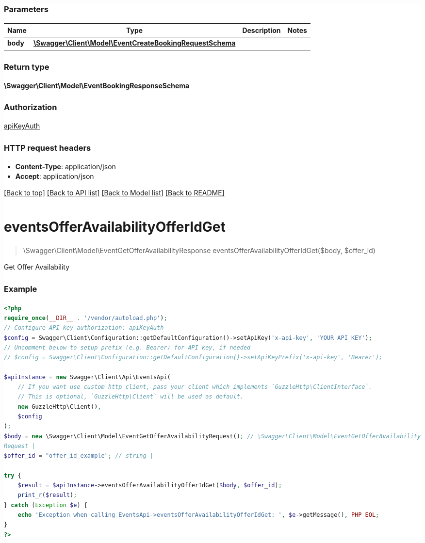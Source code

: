 ### Parameters

Name | Type | Description  | Notes
------------- | ------------- | ------------- | -------------
 **body** | [**\Swagger\Client\Model\EventCreateBookingRequestSchema**](../Model/EventCreateBookingRequestSchema.md)|  |

### Return type

[**\Swagger\Client\Model\EventBookingResponseSchema**](../Model/EventBookingResponseSchema.md)

### Authorization

[apiKeyAuth](../../README.md#apiKeyAuth)

### HTTP request headers

 - **Content-Type**: application/json
 - **Accept**: application/json

[[Back to top]](#) [[Back to API list]](../../README.md#documentation-for-api-endpoints) [[Back to Model list]](../../README.md#documentation-for-models) [[Back to README]](../../README.md)

# **eventsOfferAvailabilityOfferIdGet**
> \Swagger\Client\Model\EventGetOfferAvailabilityResponse eventsOfferAvailabilityOfferIdGet($body, $offer_id)

Get Offer Availability

### Example
```php
<?php
require_once(__DIR__ . '/vendor/autoload.php');
// Configure API key authorization: apiKeyAuth
$config = Swagger\Client\Configuration::getDefaultConfiguration()->setApiKey('x-api-key', 'YOUR_API_KEY');
// Uncomment below to setup prefix (e.g. Bearer) for API key, if needed
// $config = Swagger\Client\Configuration::getDefaultConfiguration()->setApiKeyPrefix('x-api-key', 'Bearer');

$apiInstance = new Swagger\Client\Api\EventsApi(
    // If you want use custom http client, pass your client which implements `GuzzleHttp\ClientInterface`.
    // This is optional, `GuzzleHttp\Client` will be used as default.
    new GuzzleHttp\Client(),
    $config
);
$body = new \Swagger\Client\Model\EventGetOfferAvailabilityRequest(); // \Swagger\Client\Model\EventGetOfferAvailabilityRequest | 
$offer_id = "offer_id_example"; // string | 

try {
    $result = $apiInstance->eventsOfferAvailabilityOfferIdGet($body, $offer_id);
    print_r($result);
} catch (Exception $e) {
    echo 'Exception when calling EventsApi->eventsOfferAvailabilityOfferIdGet: ', $e->getMessage(), PHP_EOL;
}
?>
```
